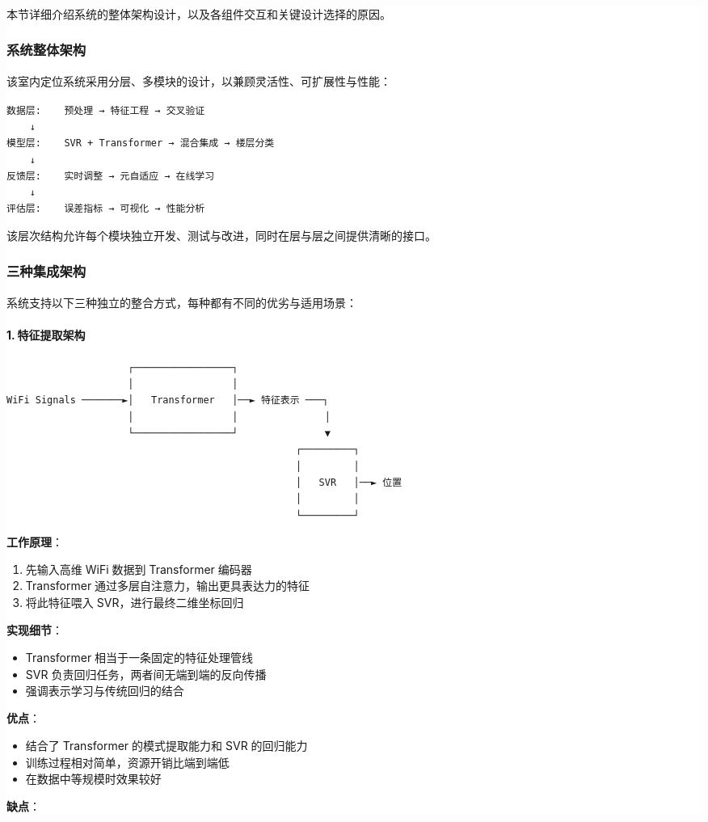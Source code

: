 本节详细介绍系统的整体架构设计，以及各组件交互和关键设计选择的原因。

### 系统整体架构

该室内定位系统采用分层、多模块的设计，以兼顾灵活性、可扩展性与性能：

```
数据层:    预处理 → 特征工程 → 交叉验证
    ↓
模型层:    SVR + Transformer → 混合集成 → 楼层分类
    ↓
反馈层:    实时调整 → 元自适应 → 在线学习
    ↓
评估层:    误差指标 → 可视化 → 性能分析
```

该层次结构允许每个模块独立开发、测试与改进，同时在层与层之间提供清晰的接口。

### 三种集成架构

系统支持以下三种独立的整合方式，每种都有不同的优劣与适用场景：

#### 1. 特征提取架构

```
                     ┌─────────────────┐
                     │                 │
WiFi Signals ───────►│   Transformer   │──► 特征表示 ───┐
                     │                 │               │
                     └─────────────────┘               ▼
                                                  ┌─────────┐
                                                  │         │
                                                  │   SVR   │──► 位置
                                                  │         │
                                                  └─────────┘
```

**工作原理**：

1. 先输入高维 WiFi 数据到 Transformer 编码器
2. Transformer 通过多层自注意力，输出更具表达力的特征
3. 将此特征喂入 SVR，进行最终二维坐标回归

**实现细节**：

- Transformer 相当于一条固定的特征处理管线
- SVR 负责回归任务，两者间无端到端的反向传播
- 强调表示学习与传统回归的结合

**优点**：

- 结合了 Transformer 的模式提取能力和 SVR 的回归能力
- 训练过程相对简单，资源开销比端到端低
- 在数据中等规模时效果较好

**缺点**：
